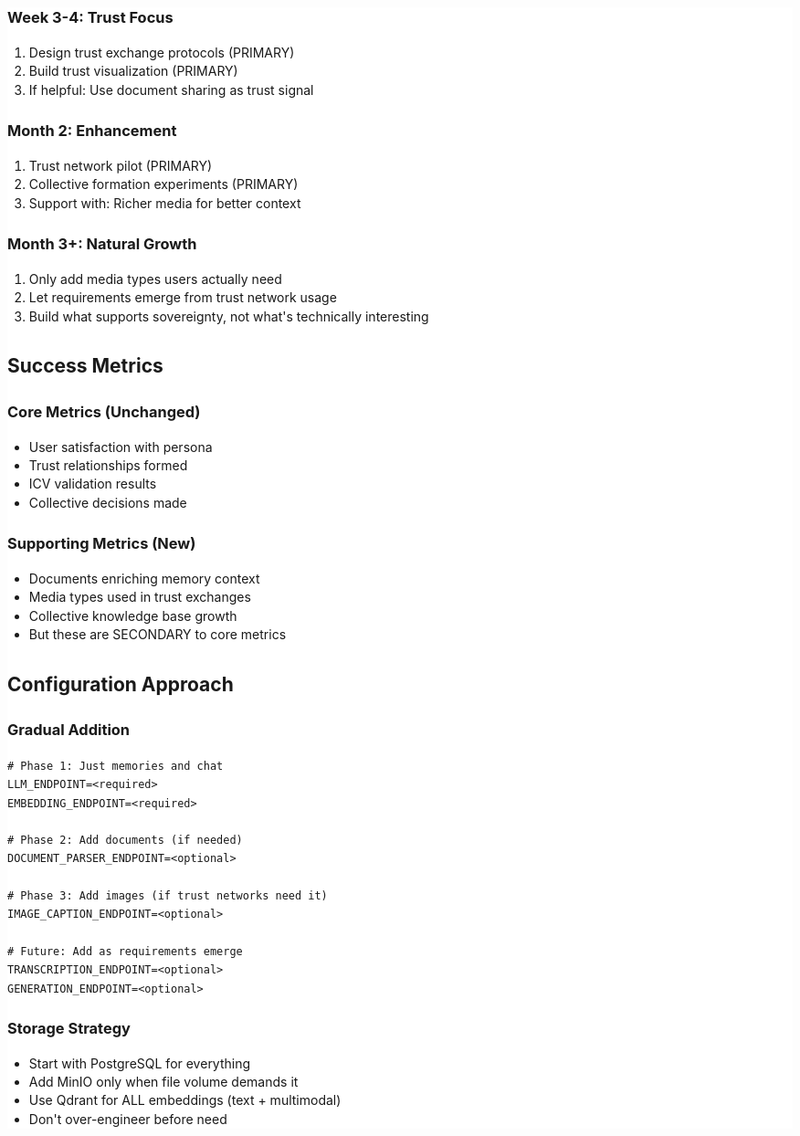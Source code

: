 ### Week 3-4: Trust Focus
1. Design trust exchange protocols (PRIMARY)
2. Build trust visualization (PRIMARY)
3. If helpful: Use document sharing as trust signal

### Month 2: Enhancement
1. Trust network pilot (PRIMARY)
2. Collective formation experiments (PRIMARY)
3. Support with: Richer media for better context

### Month 3+: Natural Growth
1. Only add media types users actually need
2. Let requirements emerge from trust network usage
3. Build what supports sovereignty, not what's technically interesting

## Success Metrics

### Core Metrics (Unchanged)
- User satisfaction with persona
- Trust relationships formed
- ICV validation results
- Collective decisions made

### Supporting Metrics (New)
- Documents enriching memory context
- Media types used in trust exchanges
- Collective knowledge base growth
- But these are SECONDARY to core metrics

## Configuration Approach

### Gradual Addition
```env
# Phase 1: Just memories and chat
LLM_ENDPOINT=<required>
EMBEDDING_ENDPOINT=<required>

# Phase 2: Add documents (if needed)
DOCUMENT_PARSER_ENDPOINT=<optional>

# Phase 3: Add images (if trust networks need it)
IMAGE_CAPTION_ENDPOINT=<optional>

# Future: Add as requirements emerge
TRANSCRIPTION_ENDPOINT=<optional>
GENERATION_ENDPOINT=<optional>
```

### Storage Strategy
- Start with PostgreSQL for everything
- Add MinIO only when file volume demands it
- Use Qdrant for ALL embeddings (text + multimodal)
- Don't over-engineer before need
